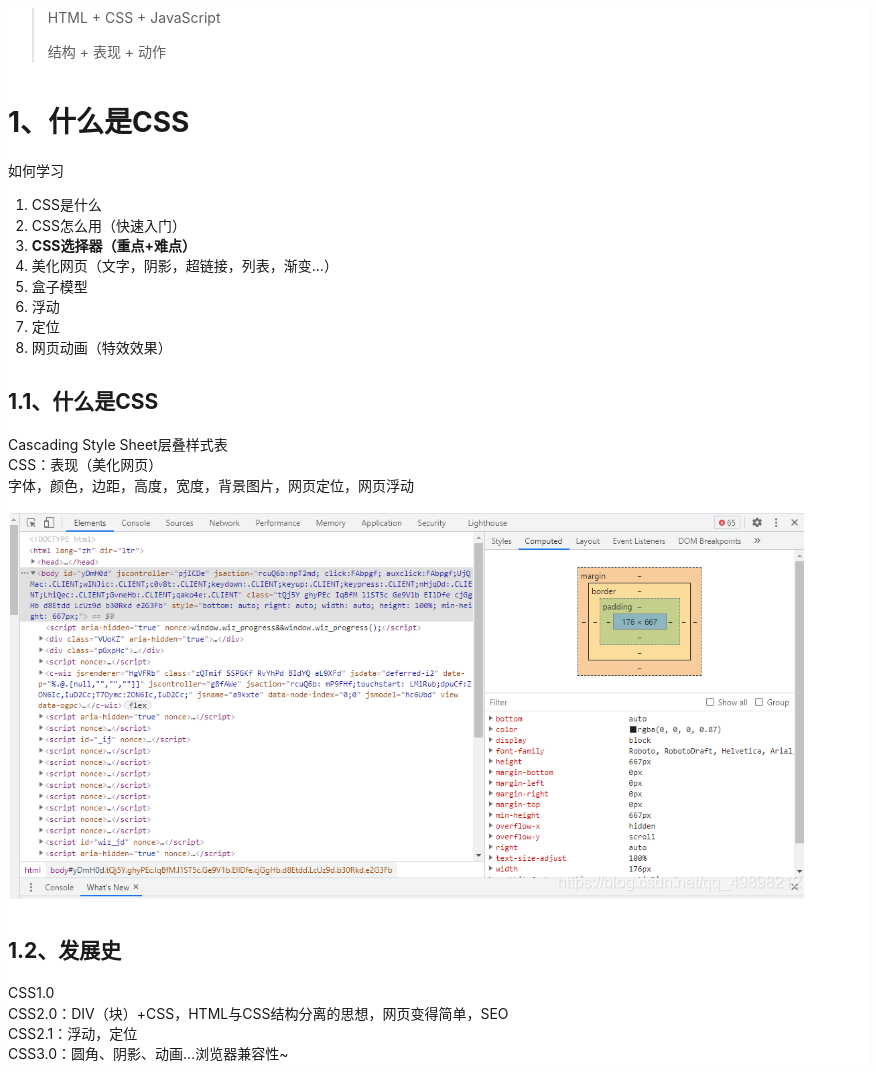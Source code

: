 > HTML + CSS + JavaScript
>
> 结构 + 表现 + 动作

# 1、什么是CSS

如何学习

1. CSS是什么
2. CSS怎么用（快速入门）
3. **CSS选择器（重点+难点）**
4. 美化网页（文字，阴影，超链接，列表，渐变…）
5. 盒子模型
6. 浮动
7. 定位
8. 网页动画（特效效果）

## 1.1、什么是CSS

Cascading Style Sheet层叠样式表  
CSS：表现（美化网页）  
字体，颜色，边距，高度，宽度，背景图片，网页定位，网页浮动

![[外链图片转存失败,源站可能有防盗链机制,建议将图片保存下来直接上传(img-kf4DY990-1623311592966)(C:\Users\Administrator\AppData\Roaming\Typora\typora-user-images\image-20210610151217881.png)]](images/20210610155857987.png)

## 1.2、发展史

CSS1.0  
CSS2.0：DIV（块）+CSS，HTML与CSS结构分离的思想，网页变得简单，SEO  
CSS2.1：浮动，定位  
CSS3.0：圆角、阴影、动画…浏览器兼容性~
